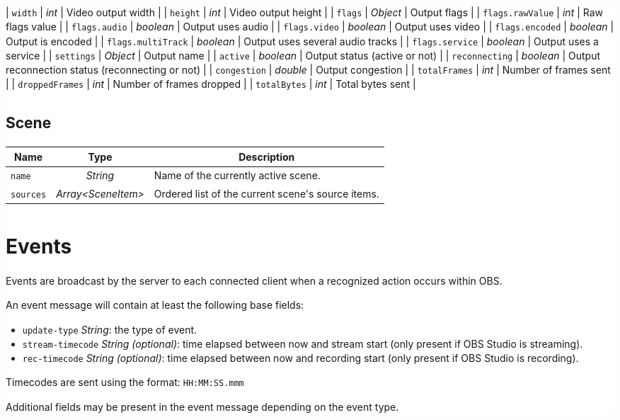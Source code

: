 | `width` | _int_ | Video output width |
| `height` | _int_ | Video output height |
| `flags` | _Object_ | Output flags |
| `flags.rawValue` | _int_ | Raw flags value |
| `flags.audio` | _boolean_ | Output uses audio |
| `flags.video` | _boolean_ | Output uses video |
| `flags.encoded` | _boolean_ | Output is encoded |
| `flags.multiTrack` | _boolean_ | Output uses several audio tracks |
| `flags.service` | _boolean_ | Output uses a service |
| `settings` | _Object_ | Output name |
| `active` | _boolean_ | Output status (active or not) |
| `reconnecting` | _boolean_ | Output reconnection status (reconnecting or not) |
| `congestion` | _double_ | Output congestion |
| `totalFrames` | _int_ | Number of frames sent |
| `droppedFrames` | _int_ | Number of frames dropped |
| `totalBytes` | _int_ | Total bytes sent |
## Scene
| Name | Type  | Description |
| ---- | :---: | ------------|
| `name` | _String_ | Name of the currently active scene. |
| `sources` | _Array&lt;SceneItem&gt;_ | Ordered list of the current scene's source items. |



# Events
Events are broadcast by the server to each connected client when a recognized action occurs within OBS.

An event message will contain at least the following base fields:
- `update-type` _String_: the type of event.
- `stream-timecode` _String (optional)_: time elapsed between now and stream start (only present if OBS Studio is streaming).
- `rec-timecode` _String (optional)_: time elapsed between now and recording start (only present if OBS Studio is recording).

Timecodes are sent using the format: `HH:MM:SS.mmm`

Additional fields may be present in the event message depending on the event type.
